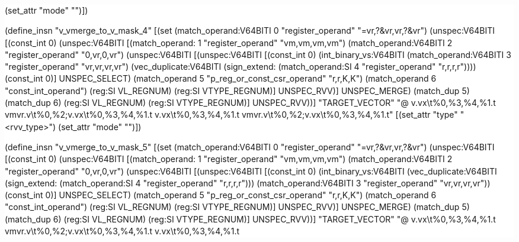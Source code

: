    (set_attr "mode" "<MODE>")])

(define_insn "v<optab><mode>_vmerge_to_v<optab>_mask_4"
  [(set (match_operand:V64BITI 0 "register_operand" "=vr,?&vr,vr,?&vr")
    (unspec:V64BITI
      [(const_int 0)
       (unspec:V64BITI
	[(match_operand:<VM> 1 "register_operand" "vm,vm,vm,vm")
	 (match_operand:V64BITI 2 "register_operand" "0,vr,0,vr")
	 (unspec:V64BITI
	  [(unspec:V64BITI
	    [(const_int 0)
	     (int_binary_vs:V64BITI
	      (match_operand:V64BITI 3 "register_operand" "vr,vr,vr,vr")
	      (vec_duplicate:V64BITI
		(sign_extend:<VSUB>
		  (match_operand:SI 4 "register_operand" "r,r,r,r"))))
	     (const_int 0)] UNSPEC_SELECT)
	   (match_operand 5 "p_reg_or_const_csr_operand" "r,r,K,K")
	   (match_operand 6 "const_int_operand")
	   (reg:SI VL_REGNUM)
	   (reg:SI VTYPE_REGNUM)] UNSPEC_RVV)] UNSPEC_MERGE)
       (match_dup 5)
       (match_dup 6)
       (reg:SI VL_REGNUM)
       (reg:SI VTYPE_REGNUM)] UNSPEC_RVV))]
  "TARGET_VECTOR"
  "@
   v<insn>.vx\t%0,%3,%4,%1.t
   vmv<lmul>r.v\t%0,%2\;v<insn>.vx\t%0,%3,%4,%1.t
   v<insn>.vx\t%0,%3,%4,%1.t
   vmv<lmul>r.v\t%0,%2\;v<insn>.vx\t%0,%3,%4,%1.t"
  [(set_attr "type" "<rvv_type>")
   (set_attr "mode" "<MODE>")])

(define_insn "v<optab><mode>_vmerge_to_v<optab>_mask_5"
  [(set (match_operand:V64BITI 0 "register_operand" "=vr,?&vr,vr,?&vr")
    (unspec:V64BITI
      [(const_int 0)
       (unspec:V64BITI
	[(match_operand:<VM> 1 "register_operand" "vm,vm,vm,vm")
	 (match_operand:V64BITI 2 "register_operand" "0,vr,0,vr")
	 (unspec:V64BITI
	  [(unspec:V64BITI
	    [(const_int 0)
	     (int_binary_vs:V64BITI
	      (vec_duplicate:V64BITI
		(sign_extend:<VSUB>
		  (match_operand:SI 4 "register_operand" "r,r,r,r")))
	      (match_operand:V64BITI 3 "register_operand" "vr,vr,vr,vr"))
	     (const_int 0)] UNSPEC_SELECT)
	   (match_operand 5 "p_reg_or_const_csr_operand" "r,r,K,K")
	   (match_operand 6 "const_int_operand")
	   (reg:SI VL_REGNUM)
	   (reg:SI VTYPE_REGNUM)] UNSPEC_RVV)] UNSPEC_MERGE)
       (match_dup 5)
       (match_dup 6)
       (reg:SI VL_REGNUM)
       (reg:SI VTYPE_REGNUM)] UNSPEC_RVV))]
  "TARGET_VECTOR"
  "@
   v<insn>.vx\t%0,%3,%4,%1.t
   vmv<lmul>r.v\t%0,%2\;v<insn>.vx\t%0,%3,%4,%1.t
   v<insn>.vx\t%0,%3,%4,%1.t